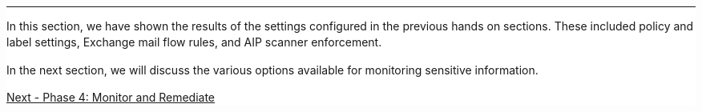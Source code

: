 
---
In this section, we have shown the results of the settings configured in the previous hands on sections.  These included policy and label settings, Exchange mail flow rules, and AIP scanner enforcement.

In the next section, we will discuss the various options available for monitoring sensitive information.

[Next - Phase 4: Monitor and Remediate](9.monitor.md)
